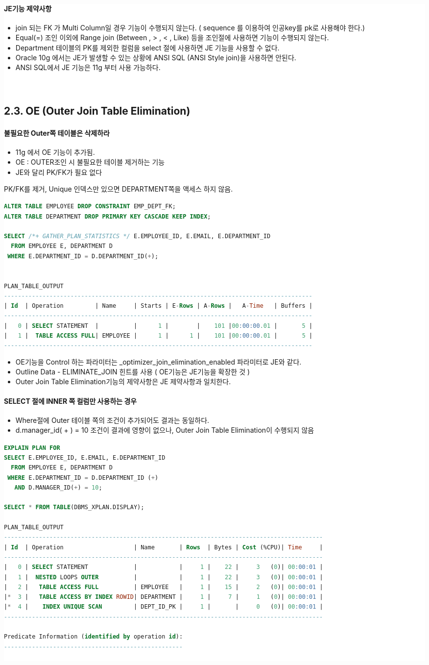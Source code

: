 #### JE기능 제약사항
* join 되는 FK 가 Multi Column일 경우 기능이 수행되지 않는다. ( sequence 를 이용하여 인공key를 pk로 사용해야 한다.)
* Equal(=) 조인 이외에 Range join (Between , > , < , Like) 등을 조인절에 사용하면 기능이 수행되지 않는다.
* Department 테이블의 PK를 제외한 컬럼을 select 절에 사용하면 JE 기능을 사용할 수 없다.
* Oracle 10g 에서는 JE가 발생할 수 있는 상황에 ANSI SQL (ANSI Style join)을 사용하면 안된다.
* ANSI SQL에서 JE 기능은 11g 부터 사용 가능하다.

</br>

## 2.3. OE (Outer Join Table Elimination)
#### 불필요한 Outer쪽 테이블은 삭제하라
* 11g 에서 OE 기능이 추가됨.
* OE : OUTER조인 시 불필요한 테이블 제거하는 기능
* JE와 달리 PK/FK가 필요 없다

PK/FK를 제거, Unique 인덱스만 있으면 DEPARTMENT쪽을 액세스 하지 않음.
```sql
ALTER TABLE EMPLOYEE DROP CONSTRAINT EMP_DEPT_FK;
ALTER TABLE DEPARTMENT DROP PRIMARY KEY CASCADE KEEP INDEX;  

SELECT /*+ GATHER_PLAN_STATISTICS */ E.EMPLOYEE_ID, E.EMAIL, E.DEPARTMENT_ID
  FROM EMPLOYEE E, DEPARTMENT D
 WHERE E.DEPARTMENT_ID = D.DEPARTMENT_ID(+);


PLAN_TABLE_OUTPUT
----------------------------------------------------------------------------------------
| Id  | Operation         | Name     | Starts | E-Rows | A-Rows |   A-Time   | Buffers |
----------------------------------------------------------------------------------------
|   0 | SELECT STATEMENT  |          |      1 |        |    101 |00:00:00.01 |       5 |
|   1 |  TABLE ACCESS FULL| EMPLOYEE |      1 |      1 |    101 |00:00:00.01 |       5 |
----------------------------------------------------------------------------------------
```

* OE기능을 Control 하는 파라미터는 _optimizer_join_elimination_enabled 파라미터로 JE와 같다.
* Outline Data - ELIMINATE_JOIN 힌트를 사용 ( OE기능은 JE기능을 확장한 것 )
* Outer Join Table Elimination기능의 제약사항은 JE 제약사항과 일치한다.

#### SELECT 절에 INNER 쪽 컬럼만 사용하는 경우
* Where절에 Outer 테이블 쪽의 조건이 추가되어도 결과는 동일하다.
* d.manager_id( + ) = 10 조건이 결과에 영향이 없으나, Outer Join Table Elimination이 수행되지 않음
```sql
EXPLAIN PLAN FOR
SELECT E.EMPLOYEE_ID, E.EMAIL, E.DEPARTMENT_ID
  FROM EMPLOYEE E, DEPARTMENT D
 WHERE E.DEPARTMENT_ID = D.DEPARTMENT_ID (+)
   AND D.MANAGER_ID(+) = 10;

SELECT * FROM TABLE(DBMS_XPLAN.DISPLAY);

PLAN_TABLE_OUTPUT
-------------------------------------------------------------------------------------------
| Id  | Operation                    | Name       | Rows  | Bytes | Cost (%CPU)| Time     |
-------------------------------------------------------------------------------------------
|   0 | SELECT STATEMENT             |            |     1 |    22 |     3   (0)| 00:00:01 |
|   1 |  NESTED LOOPS OUTER          |            |     1 |    22 |     3   (0)| 00:00:01 |
|   2 |   TABLE ACCESS FULL          | EMPLOYEE   |     1 |    15 |     2   (0)| 00:00:01 |
|*  3 |   TABLE ACCESS BY INDEX ROWID| DEPARTMENT |     1 |     7 |     1   (0)| 00:00:01 |
|*  4 |    INDEX UNIQUE SCAN         | DEPT_ID_PK |     1 |       |     0   (0)| 00:00:01 |
-------------------------------------------------------------------------------------------
 
Predicate Information (identified by operation id):
---------------------------------------------------
 
```